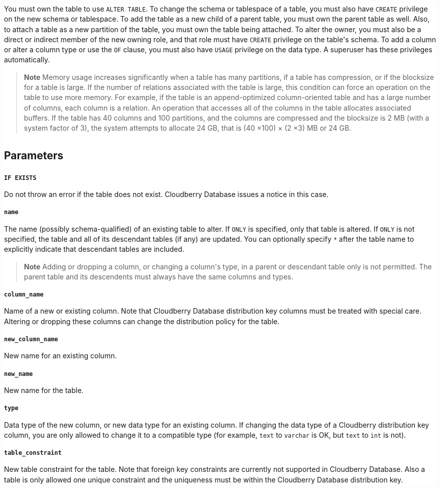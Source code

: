 You must own the table to use `ALTER TABLE`. To change the schema or tablespace of a table, you must also have `CREATE` privilege on the new schema or tablespace. To add the table as a new child of a parent table, you must own the parent table as well. Also, to attach a table as a new partition of the table, you must own the table being attached. To alter the owner, you must also be a direct or indirect member of the new owning role, and that role must have `CREATE` privilege on the table's schema. To add a column or alter a column type or use the `OF` clause, you must also have `USAGE` privilege on the data type. A superuser has these privileges automatically.

> **Note** Memory usage increases significantly when a table has many partitions, if a table has compression, or if the blocksize for a table is large. If the number of relations associated with the table is large, this condition can force an operation on the table to use more memory. For example, if the table is an append-optimized column-oriented table and has a large number of columns, each column is a relation. An operation that accesses all of the columns in the table allocates associated buffers. If the table has 40 columns and 100 partitions, and the columns are compressed and the blocksize is 2 MB (with a system factor of 3), the system attempts to allocate 24 GB, that is (40 ×100) × (2 ×3) MB or 24 GB.

## Parameters

**`IF EXISTS`**

Do not throw an error if the table does not exist. Cloudberry Database issues a notice in this case.

**`name`**

The name (possibly schema-qualified) of an existing table to alter. If `ONLY` is specified, only that table is altered. If `ONLY` is not specified, the table and all of its descendant tables (if any) are updated.  You can optionally specify `*` after the table name to explicitly indicate that descendant tables are included.

> **Note** Adding or dropping a column, or changing a column's type, in a parent or descendant table only is not permitted. The parent table and its descendents must always have the same columns and types.

**`column_name`**

Name of a new or existing column. Note that Cloudberry Database distribution key columns must be treated with special care. Altering or dropping these columns can change the distribution policy for the table.

**`new_column_name`**

New name for an existing column.

**`new_name`**

New name for the table.

**`type`**

Data type of the new column, or new data type for an existing column. If changing the data type of a Cloudberry distribution key column, you are only allowed to change it to a compatible type (for example, `text` to `varchar` is OK, but `text` to `int` is not).

**`table_constraint`**

New table constraint for the table. Note that foreign key constraints are currently not supported in Cloudberry Database. Also a table is only allowed one unique constraint and the uniqueness must be within the Cloudberry Database distribution key.
